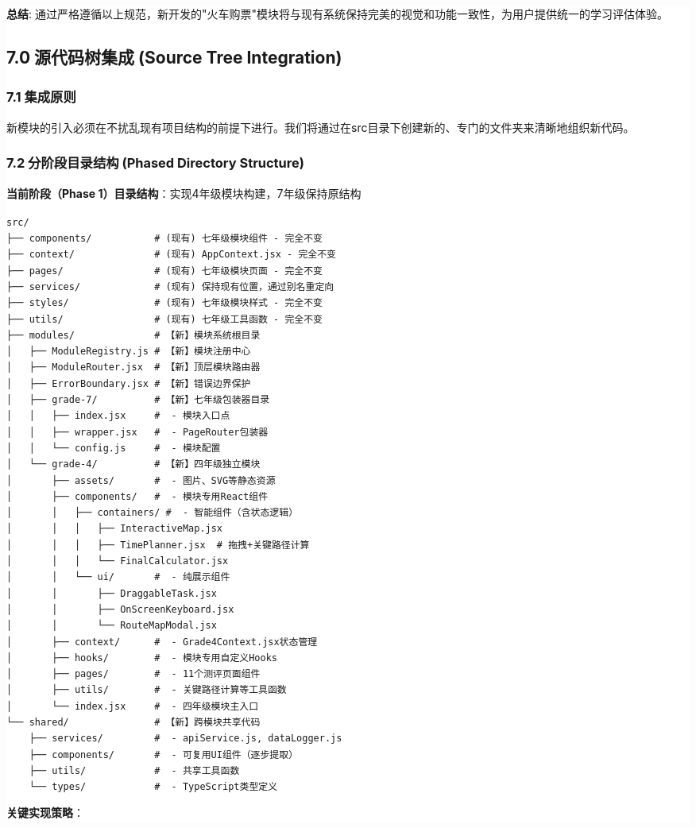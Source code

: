 **总结**: 通过严格遵循以上规范，新开发的"火车购票"模块将与现有系统保持完美的视觉和功能一致性，为用户提供统一的学习评估体验。

## **7.0 源代码树集成 (Source Tree Integration)**

### **7.1 集成原则**

新模块的引入必须在不扰乱现有项目结构的前提下进行。我们将通过在src目录下创建新的、专门的文件夹来清晰地组织新代码。

### **7.2 分阶段目录结构 (Phased Directory Structure)**

**当前阶段（Phase 1）目录结构**：实现4年级模块构建，7年级保持原结构

```
src/
├── components/           # (现有) 七年级模块组件 - 完全不变
├── context/              # (现有) AppContext.jsx - 完全不变  
├── pages/                # (现有) 七年级模块页面 - 完全不变
├── services/             # (现有) 保持现有位置，通过别名重定向
├── styles/               # (现有) 七年级模块样式 - 完全不变
├── utils/                # (现有) 七年级工具函数 - 完全不变
├── modules/              # 【新】模块系统根目录
│   ├── ModuleRegistry.js # 【新】模块注册中心
│   ├── ModuleRouter.jsx  # 【新】顶层模块路由器  
│   ├── ErrorBoundary.jsx # 【新】错误边界保护
│   ├── grade-7/          # 【新】七年级包装器目录
│   │   ├── index.jsx     #  - 模块入口点
│   │   ├── wrapper.jsx   #  - PageRouter包装器
│   │   └── config.js     #  - 模块配置
│   └── grade-4/          # 【新】四年级独立模块
│       ├── assets/       #  - 图片、SVG等静态资源
│       ├── components/   #  - 模块专用React组件
│       │   ├── containers/ #  - 智能组件（含状态逻辑）
│       │   │   ├── InteractiveMap.jsx
│       │   │   ├── TimePlanner.jsx  # 拖拽+关键路径计算
│       │   │   └── FinalCalculator.jsx
│       │   └── ui/       #  - 纯展示组件
│       │       ├── DraggableTask.jsx
│       │       ├── OnScreenKeyboard.jsx
│       │       └── RouteMapModal.jsx
│       ├── context/      #  - Grade4Context.jsx状态管理
│       ├── hooks/        #  - 模块专用自定义Hooks
│       ├── pages/        #  - 11个测评页面组件
│       ├── utils/        #  - 关键路径计算等工具函数
│       └── index.jsx     #  - 四年级模块主入口
└── shared/               # 【新】跨模块共享代码
    ├── services/         #  - apiService.js, dataLogger.js
    ├── components/       #  - 可复用UI组件（逐步提取）
    ├── utils/            #  - 共享工具函数
    └── types/            #  - TypeScript类型定义
```

**关键实现策略**：
